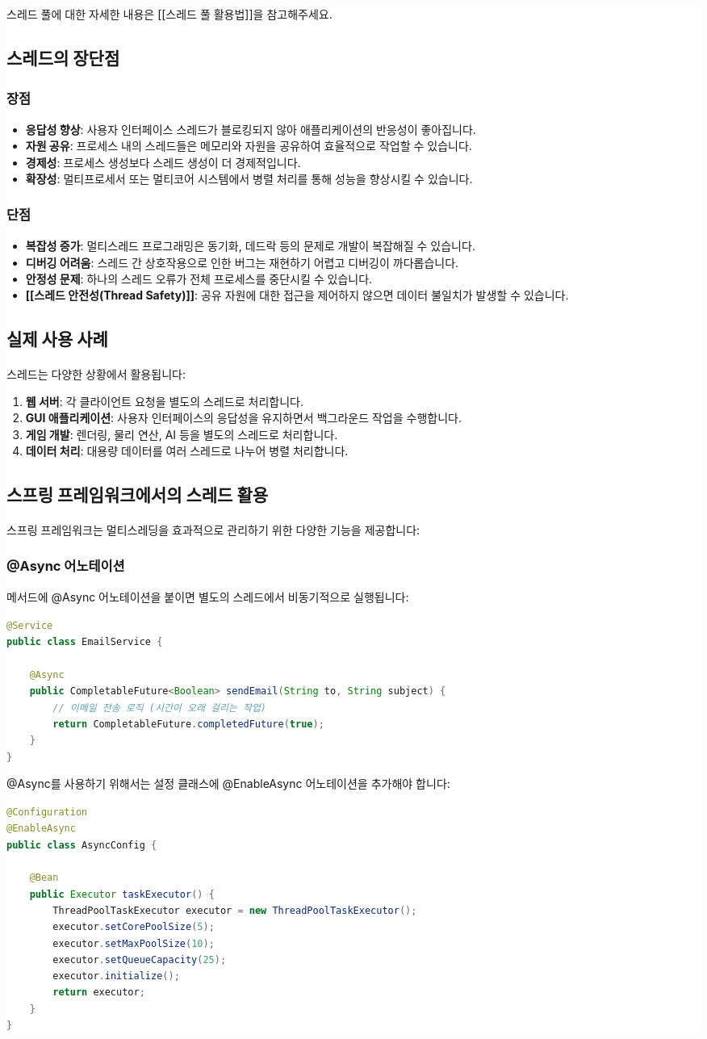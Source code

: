 스레드 풀에 대한 자세한 내용은 [[스레드 풀 활용법]]을 참고해주세요.

## 스레드의 장단점

### 장점

- **응답성 향상**: 사용자 인터페이스 스레드가 블로킹되지 않아 애플리케이션의 반응성이 좋아집니다.
- **자원 공유**: 프로세스 내의 스레드들은 메모리와 자원을 공유하여 효율적으로 작업할 수 있습니다.
- **경제성**: 프로세스 생성보다 스레드 생성이 더 경제적입니다.
- **확장성**: 멀티프로세서 또는 멀티코어 시스템에서 병렬 처리를 통해 성능을 향상시킬 수 있습니다.

### 단점

- **복잡성 증가**: 멀티스레드 프로그래밍은 동기화, 데드락 등의 문제로 개발이 복잡해질 수 있습니다.
- **디버깅 어려움**: 스레드 간 상호작용으로 인한 버그는 재현하기 어렵고 디버깅이 까다롭습니다.
- **안정성 문제**: 하나의 스레드 오류가 전체 프로세스를 중단시킬 수 있습니다.
- **[[스레드 안전성(Thread Safety)]]**: 공유 자원에 대한 접근을 제어하지 않으면 데이터 불일치가 발생할 수 있습니다.

## 실제 사용 사례

스레드는 다양한 상황에서 활용됩니다:

1. **웹 서버**: 각 클라이언트 요청을 별도의 스레드로 처리합니다.
2. **GUI 애플리케이션**: 사용자 인터페이스의 응답성을 유지하면서 백그라운드 작업을 수행합니다.
3. **게임 개발**: 렌더링, 물리 연산, AI 등을 별도의 스레드로 처리합니다.
4. **데이터 처리**: 대용량 데이터를 여러 스레드로 나누어 병렬 처리합니다.

## 스프링 프레임워크에서의 스레드 활용

스프링 프레임워크는 멀티스레딩을 효과적으로 관리하기 위한 다양한 기능을 제공합니다:

### @Async 어노테이션

메서드에 @Async 어노테이션을 붙이면 별도의 스레드에서 비동기적으로 실행됩니다:

```java
@Service
public class EmailService {
    
    @Async
    public CompletableFuture<Boolean> sendEmail(String to, String subject) {
        // 이메일 전송 로직 (시간이 오래 걸리는 작업)
        return CompletableFuture.completedFuture(true);
    }
}
```

@Async를 사용하기 위해서는 설정 클래스에 @EnableAsync 어노테이션을 추가해야 합니다:

```java
@Configuration
@EnableAsync
public class AsyncConfig {
    
    @Bean
    public Executor taskExecutor() {
        ThreadPoolTaskExecutor executor = new ThreadPoolTaskExecutor();
        executor.setCorePoolSize(5);
        executor.setMaxPoolSize(10);
        executor.setQueueCapacity(25);
        executor.initialize();
        return executor;
    }
}
```
